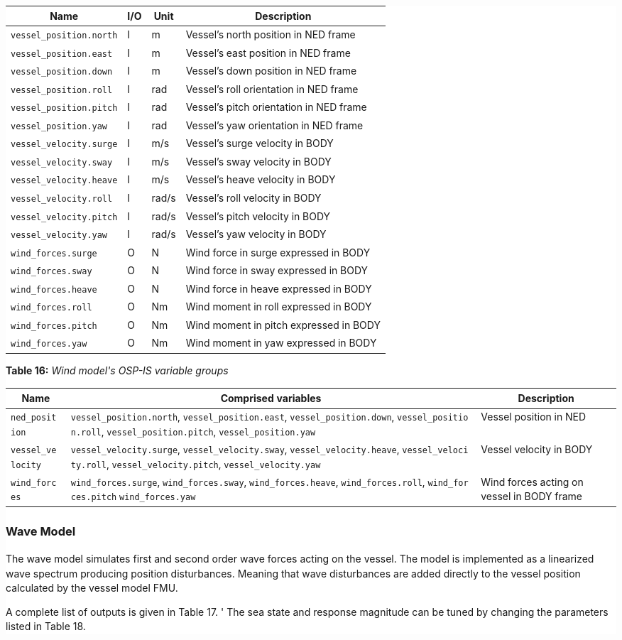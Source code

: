 | Name          | I/O   | Unit | Description                                                       |
| --------- | ----- | ---- | ----------------------------------------------------------- |
| `vessel_position.north`| I | m | Vessel’s north position in NED frame |
| `vessel_position.east` | I | m | Vessel’s east position in NED frame  |
| `vessel_position.down` | I | m | Vessel’s down position in NED frame  |
| `vessel_position.roll` | I | rad | Vessel’s roll orientation in NED frame |
| `vessel_position.pitch`| I | rad | Vessel’s pitch orientation in NED frame|
| `vessel_position.yaw`  | I | rad | Vessel’s yaw orientation in NED frame |
| `vessel_velocity.surge`| I | m/s | Vessel’s surge velocity in BODY |
| `vessel_velocity.sway` | I | m/s | Vessel’s sway velocity in BODY  |
| `vessel_velocity.heave` | I | m/s | Vessel’s heave velocity in BODY  |
| `vessel_velocity.roll` | I | rad/s | Vessel’s roll velocity in BODY |
| `vessel_velocity.pitch`| I | rad/s | Vessel’s pitch velocity in BODY|
| `vessel_velocity.yaw`  | I | rad/s | Vessel’s yaw velocity in BODY |
| `wind_forces.surge` | O | N | Wind force in surge expressed in BODY |
| `wind_forces.sway`  | O | N | Wind force in sway expressed in BODY   |
| `wind_forces.heave` | O | N | Wind force in heave expressed in BODY   |
| `wind_forces.roll`  | O | Nm | Wind moment in roll expressed in BODY |
| `wind_forces.pitch` | O | Nm | Wind moment in pitch expressed in BODY |
| `wind_forces.yaw`   | O | Nm | Wind moment in yaw expressed in BODY |

**Table 16:** *Wind model's OSP-IS variable groups*

| Name          | Comprised variables | Description |
| ------------- |  ---- | ----------------------------------------------------------- |
| `ned_position`| `vessel_position.north`, `vessel_position.east`, `vessel_position.down`, `vessel_position.roll`, `vessel_position.pitch`, `vessel_position.yaw` |  Vessel position in NED |
| `vessel_velocity`| `vessel_velocity.surge`, `vessel_velocity.sway`, `vessel_velocity.heave`, `vessel_velocity.roll`, `vessel_velocity.pitch`, `vessel_velocity.yaw` |  Vessel velocity in BODY |
| `wind_forces`| `wind_forces.surge`, `wind_forces.sway`, `wind_forces.heave`, `wind_forces.roll`, `wind_forces.pitch` `wind_forces.yaw` | Wind forces acting on vessel in BODY frame

### Wave Model

The wave model simulates first and second order wave forces acting on the vessel. The model is implemented as a linearized wave spectrum producing position disturbances. Meaning that wave disturbances are added directly to the vessel position calculated by the vessel model FMU.

A complete list of outputs is given in Table 17.
'
The sea state and response magnitude can be tuned by changing the parameters listed in Table 18.
